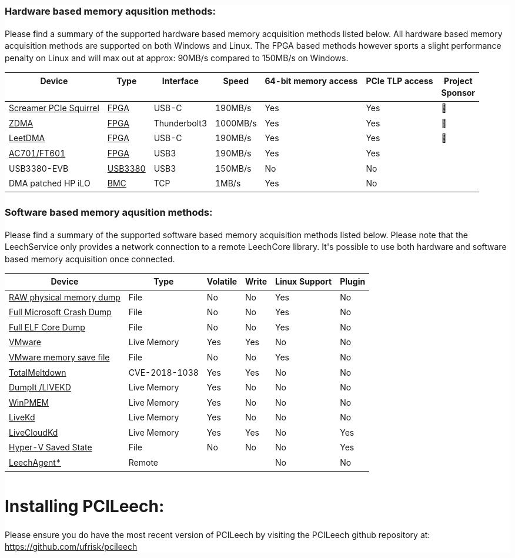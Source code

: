 ### Hardware based memory aqusition methods:

Please find a summary of the supported hardware based memory acquisition methods listed below. All hardware based memory acquisition methods are supported on both Windows and Linux. The FPGA based methods however sports a slight performance penalty on Linux and will max out at approx: 90MB/s compared to 150MB/s on Windows.

| Device                                                                         | Type | Interface | Speed | 64-bit memory access | PCIe TLP access | Project<br>Sponsor |
| -------------------------------------------------------------------------------| ---- | --------- | ----- | -------------------- | --------------- | ------------------ |
| [Screamer PCIe Squirrel](https://github.com/ufrisk/pcileech-fpga/tree/master/PCIeSquirrel) | [FPGA](https://github.com/ufrisk/LeechCore/wiki/Device_FPGA) | USB-C | 190MB/s  | Yes | Yes | 💖 |
| [ZDMA](https://github.com/ufrisk/pcileech-fpga/blob/master/ZDMA)                  | [FPGA](https://github.com/ufrisk/LeechCore/wiki/Device_FPGA)   | Thunderbolt3 | 1000MB/s | Yes | Yes | 💖 |
| [LeetDMA](https://github.com/ufrisk/pcileech-fpga)                                | [FPGA](https://github.com/ufrisk/LeechCore/wiki/Device_FPGA)          | USB-C | 190MB/s  | Yes | Yes | 💖 |
| [AC701/FT601](https://github.com/ufrisk/pcileech-fpga/tree/master/ac701_ft601)    | [FPGA](https://github.com/ufrisk/LeechCore/wiki/Device_FPGA)          | USB3  | 190MB/s  | Yes | Yes |    |
| USB3380-EVB                                                                       | [USB3380](https://github.com/ufrisk/LeechCore/wiki/Device_USB3380)    | USB3  | 150MB/s  | No  | No  |    |
| DMA patched HP iLO                                                                | [BMC](https://github.com/ufrisk/LeechCore/wiki/Device_RawTCP)         | TCP   |  1MB/s   | Yes | No  |    |

### Software based memory aqusition methods:

Please find a summary of the supported software based memory acquisition methods listed below. Please note that the LeechService only provides a network connection to a remote LeechCore library. It's possible to use both hardware and software based memory acquisition once connected.

| Device                     | Type             | Volatile | Write | Linux Support | Plugin |
| -------------------------- | ---------------- | -------- | ----- | ------------- | ------ |
| [RAW physical memory dump](https://github.com/ufrisk/LeechCore/wiki/Device_File)         | File             | No  | No  | Yes | No  |
| [Full Microsoft Crash Dump](https://github.com/ufrisk/LeechCore/wiki/Device_File)        | File             | No  | No  | Yes | No  |
| [Full ELF Core Dump](https://github.com/ufrisk/LeechCore/wiki/Device_File)               | File             | No  | No  | Yes | No  |
| [VMware](https://github.com/ufrisk/LeechCore/wiki/Device_VMWare)                         | Live&nbsp;Memory | Yes | Yes | No  | No  |
| [VMware memory save file](https://github.com/ufrisk/LeechCore/wiki/Device_File)          | File             | No  | No  | Yes | No  |
| [TotalMeltdown](https://github.com/ufrisk/LeechCore/wiki/Device_Totalmeltdown)           | CVE-2018-1038    | Yes | Yes | No  | No  |
| [DumpIt /LIVEKD](https://github.com/ufrisk/LeechCore/wiki/Device_DumpIt)                 | Live&nbsp;Memory | Yes | No  | No  | No  |
| [WinPMEM](https://github.com/ufrisk/LeechCore/wiki/Device_WinPMEM)                       | Live&nbsp;Memory | Yes | No  | No  | No  |
| [LiveKd](https://github.com/ufrisk/LeechCore/wiki/Device_LiveKd)                         | Live&nbsp;Memory | Yes | No  | No  | No  |
| [LiveCloudKd](https://github.com/ufrisk/LeechCore/wiki/Device_LiveCloudKd)               | Live&nbsp;Memory | Yes | Yes | No  | Yes |
| [Hyper-V Saved State](https://github.com/ufrisk/LeechCore/wiki/Device_HyperV_SavedState) | File             | No  | No  | No  | Yes |
| [LeechAgent*](https://github.com/ufrisk/LeechCore/wiki/Device_Remote)                    | Remote           |     |     | No  | No  |

Installing PCILeech:
====================
Please ensure you do have the most recent version of PCILeech by visiting the PCILeech github repository at: https://github.com/ufrisk/pcileech
